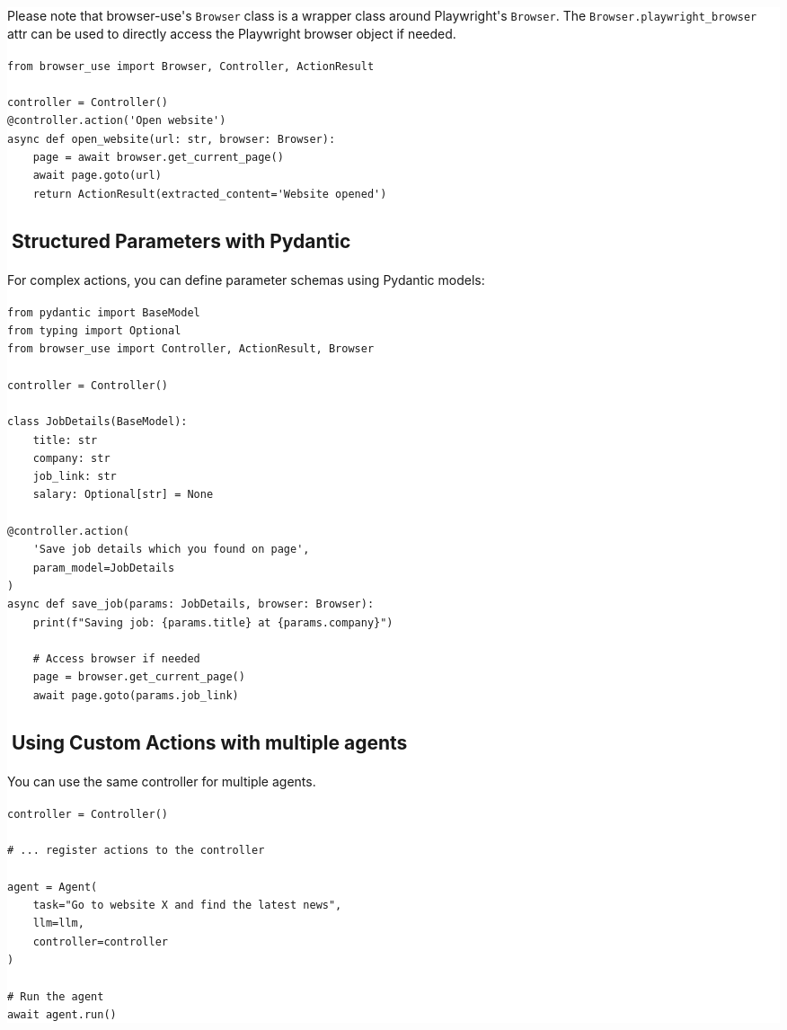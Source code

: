 Please note that browser-use's `Browser` class is a wrapper class around
Playwright's `Browser`. The `Browser.playwright_browser` attr can be used
to directly access the Playwright browser object if needed.

```
from browser_use import Browser, Controller, ActionResult

controller = Controller()
@controller.action('Open website')
async def open_website(url: str, browser: Browser):
    page = await browser.get_current_page()
    await page.goto(url)
    return ActionResult(extracted_content='Website opened')

```

## [​](#structured-parameters-with-pydantic) Structured Parameters with Pydantic

For complex actions, you can define parameter schemas using Pydantic models:

```
from pydantic import BaseModel
from typing import Optional
from browser_use import Controller, ActionResult, Browser

controller = Controller()

class JobDetails(BaseModel):
    title: str
    company: str
    job_link: str
    salary: Optional[str] = None

@controller.action(
    'Save job details which you found on page',
    param_model=JobDetails
)
async def save_job(params: JobDetails, browser: Browser):
    print(f"Saving job: {params.title} at {params.company}")

    # Access browser if needed
    page = browser.get_current_page()
    await page.goto(params.job_link)

```

## [​](#using-custom-actions-with-multiple-agents) Using Custom Actions with multiple agents

You can use the same controller for multiple agents.

```
controller = Controller()

# ... register actions to the controller

agent = Agent(
    task="Go to website X and find the latest news",
    llm=llm,
    controller=controller
)

# Run the agent
await agent.run()
```